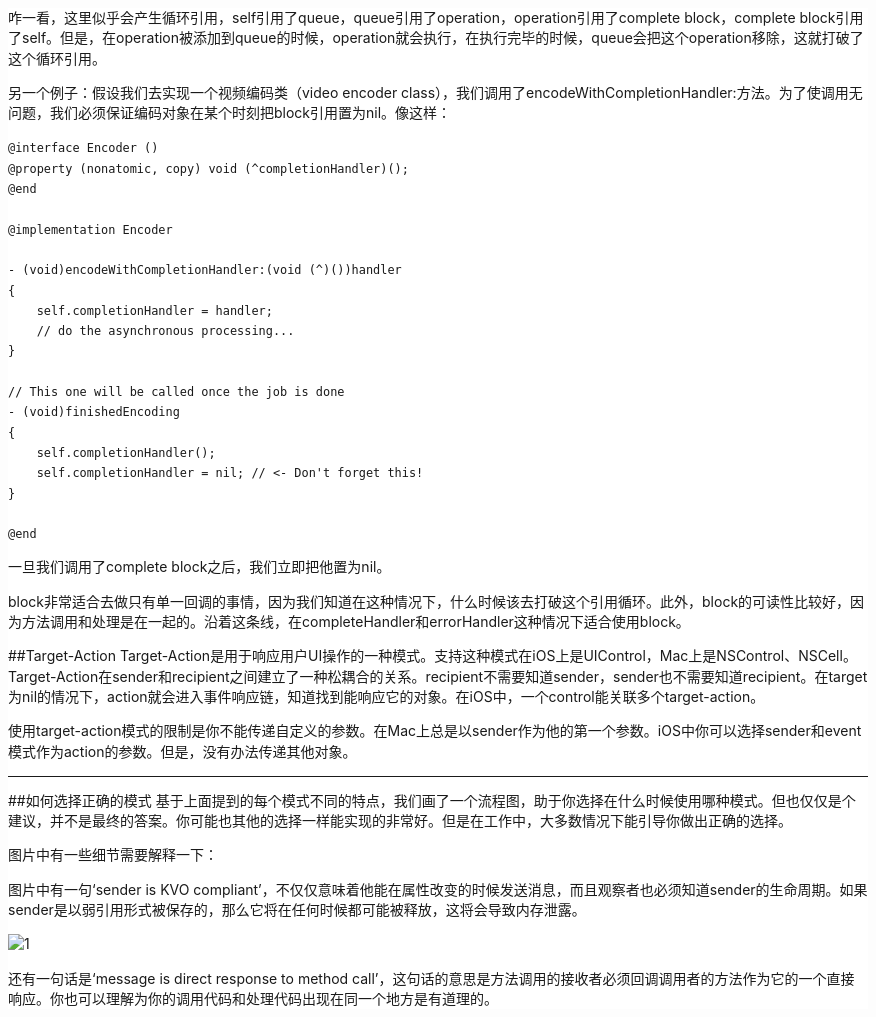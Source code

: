 咋一看，这里似乎会产生循环引用，self引用了queue，queue引用了operation，operation引用了complete block，complete block引用了self。但是，在operation被添加到queue的时候，operation就会执行，在执行完毕的时候，queue会把这个operation移除，这就打破了这个循环引用。

另一个例子：假设我们去实现一个视频编码类（video encoder class），我们调用了encodeWithCompletionHandler:方法。为了使调用无问题，我们必须保证编码对象在某个时刻把block引用置为nil。像这样：

```
@interface Encoder ()
@property (nonatomic, copy) void (^completionHandler)();
@end

@implementation Encoder

- (void)encodeWithCompletionHandler:(void (^)())handler
{
    self.completionHandler = handler;
    // do the asynchronous processing...
}

// This one will be called once the job is done
- (void)finishedEncoding
{
    self.completionHandler();
    self.completionHandler = nil; // <- Don't forget this!
}

@end
```

一旦我们调用了complete block之后，我们立即把他置为nil。

block非常适合去做只有单一回调的事情，因为我们知道在这种情况下，什么时候该去打破这个引用循环。此外，block的可读性比较好，因为方法调用和处理是在一起的。沿着这条线，在completeHandler和errorHandler这种情况下适合使用block。

##Target-Action
Target-Action是用于响应用户UI操作的一种模式。支持这种模式在iOS上是UIControl，Mac上是NSControl、NSCell。Target-Action在sender和recipient之间建立了一种松耦合的关系。recipient不需要知道sender，sender也不需要知道recipient。在target为nil的情况下，action就会进入事件响应链，知道找到能响应它的对象。在iOS中，一个control能关联多个target-action。

使用target-action模式的限制是你不能传递自定义的参数。在Mac上总是以sender作为他的第一个参数。iOS中你可以选择sender和event模式作为action的参数。但是，没有办法传递其他对象。 

---

##如何选择正确的模式
基于上面提到的每个模式不同的特点，我们画了一个流程图，助于你选择在什么时候使用哪种模式。但也仅仅是个建议，并不是最终的答案。你可能也其他的选择一样能实现的非常好。但是在工作中，大多数情况下能引导你做出正确的选择。

图片中有一些细节需要解释一下：

图片中有一句‘sender is KVO compliant’，不仅仅意味着他能在属性改变的时候发送消息，而且观察者也必须知道sender的生命周期。如果sender是以弱引用形式被保存的，那么它将在任何时候都可能被释放，这将会导致内存泄露。

![1](/content/images/2017/12/1.png)

还有一句话是‘message is direct response to method call’，这句话的意思是方法调用的接收者必须回调调用者的方法作为它的一个直接响应。你也可以理解为你的调用代码和处理代码出现在同一个地方是有道理的。
